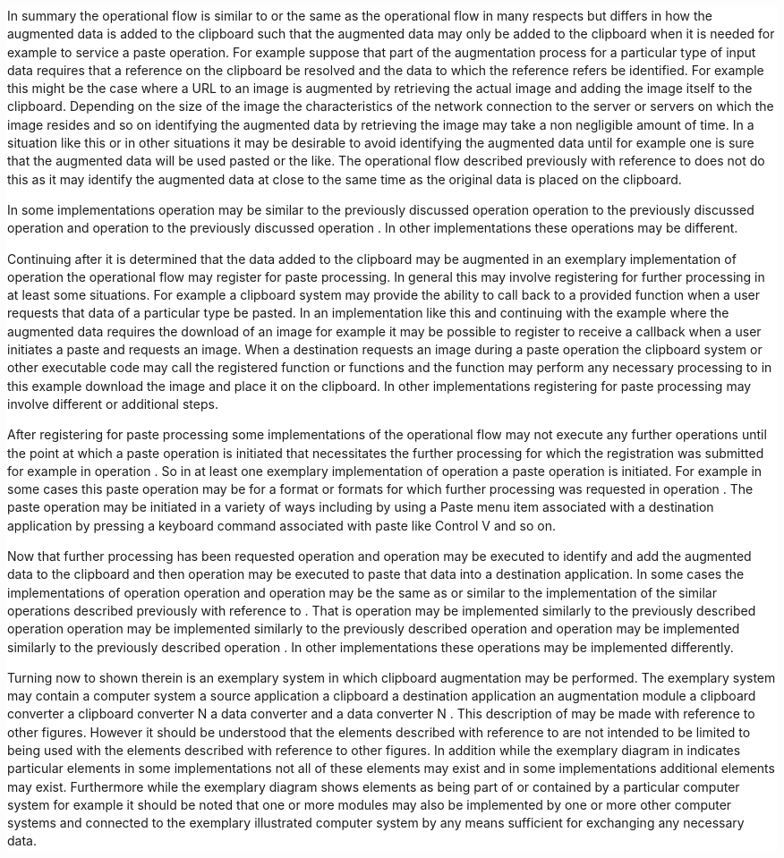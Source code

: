 In summary the operational flow is similar to or the same as the operational flow in many respects but differs in how the augmented data is added to the clipboard such that the augmented data may only be added to the clipboard when it is needed for example to service a paste operation. For example suppose that part of the augmentation process for a particular type of input data requires that a reference on the clipboard be resolved and the data to which the reference refers be identified. For example this might be the case where a URL to an image is augmented by retrieving the actual image and adding the image itself to the clipboard. Depending on the size of the image the characteristics of the network connection to the server or servers on which the image resides and so on identifying the augmented data by retrieving the image may take a non negligible amount of time. In a situation like this or in other situations it may be desirable to avoid identifying the augmented data until for example one is sure that the augmented data will be used pasted or the like. The operational flow described previously with reference to does not do this as it may identify the augmented data at close to the same time as the original data is placed on the clipboard.

In some implementations operation may be similar to the previously discussed operation operation to the previously discussed operation and operation to the previously discussed operation . In other implementations these operations may be different.

Continuing after it is determined that the data added to the clipboard may be augmented in an exemplary implementation of operation the operational flow may register for paste processing. In general this may involve registering for further processing in at least some situations. For example a clipboard system may provide the ability to call back to a provided function when a user requests that data of a particular type be pasted. In an implementation like this and continuing with the example where the augmented data requires the download of an image for example it may be possible to register to receive a callback when a user initiates a paste and requests an image. When a destination requests an image during a paste operation the clipboard system or other executable code may call the registered function or functions and the function may perform any necessary processing to in this example download the image and place it on the clipboard. In other implementations registering for paste processing may involve different or additional steps.

After registering for paste processing some implementations of the operational flow may not execute any further operations until the point at which a paste operation is initiated that necessitates the further processing for which the registration was submitted for example in operation . So in at least one exemplary implementation of operation a paste operation is initiated. For example in some cases this paste operation may be for a format or formats for which further processing was requested in operation . The paste operation may be initiated in a variety of ways including by using a Paste menu item associated with a destination application by pressing a keyboard command associated with paste like Control V and so on.

Now that further processing has been requested operation and operation may be executed to identify and add the augmented data to the clipboard and then operation may be executed to paste that data into a destination application. In some cases the implementations of operation operation and operation may be the same as or similar to the implementation of the similar operations described previously with reference to . That is operation may be implemented similarly to the previously described operation operation may be implemented similarly to the previously described operation and operation may be implemented similarly to the previously described operation . In other implementations these operations may be implemented differently.

Turning now to shown therein is an exemplary system in which clipboard augmentation may be performed. The exemplary system may contain a computer system a source application a clipboard a destination application an augmentation module a clipboard converter a clipboard converter N a data converter and a data converter N . This description of may be made with reference to other figures. However it should be understood that the elements described with reference to are not intended to be limited to being used with the elements described with reference to other figures. In addition while the exemplary diagram in indicates particular elements in some implementations not all of these elements may exist and in some implementations additional elements may exist. Furthermore while the exemplary diagram shows elements as being part of or contained by a particular computer system for example it should be noted that one or more modules may also be implemented by one or more other computer systems and connected to the exemplary illustrated computer system by any means sufficient for exchanging any necessary data.
